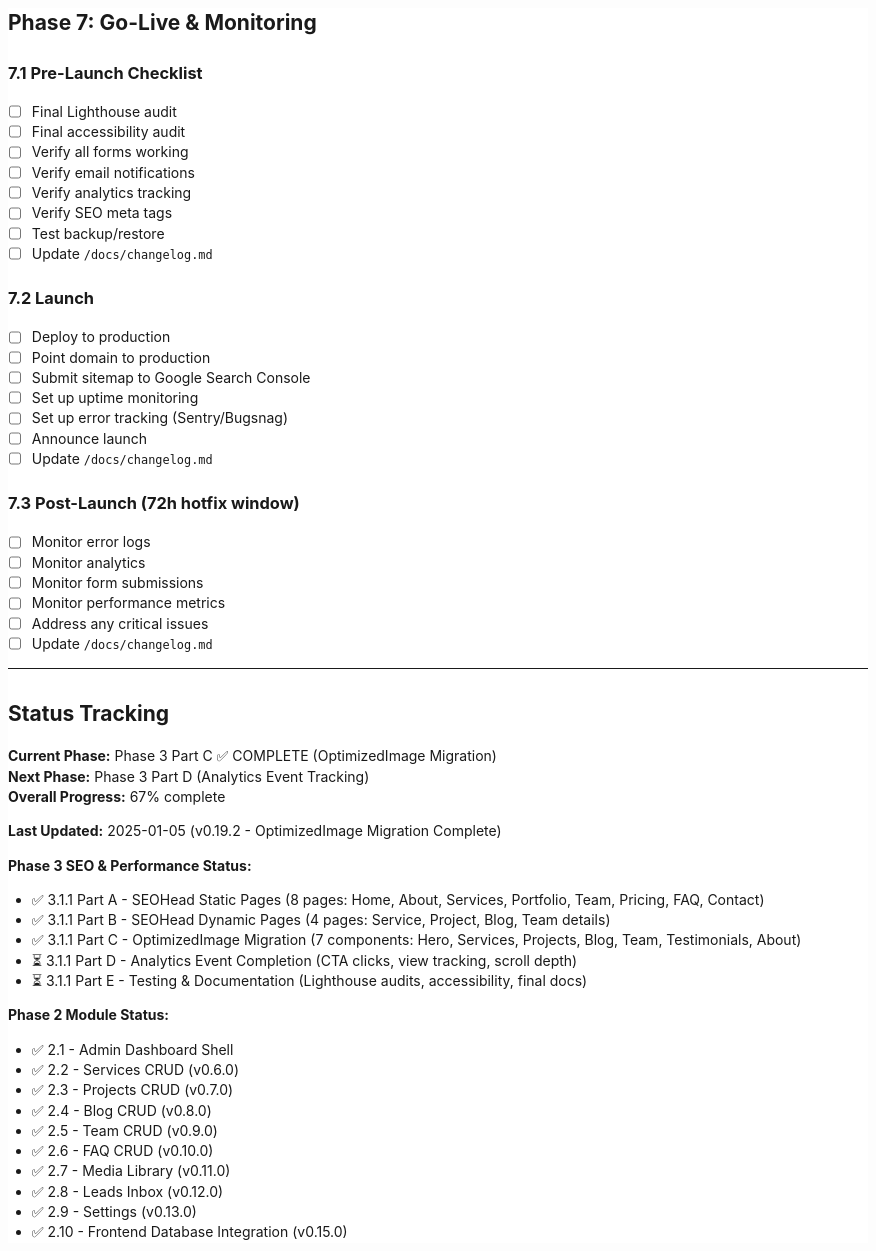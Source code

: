 
## Phase 7: Go-Live & Monitoring

### 7.1 Pre-Launch Checklist
- [ ] Final Lighthouse audit
- [ ] Final accessibility audit
- [ ] Verify all forms working
- [ ] Verify email notifications
- [ ] Verify analytics tracking
- [ ] Verify SEO meta tags
- [ ] Test backup/restore
- [ ] Update `/docs/changelog.md`

### 7.2 Launch
- [ ] Deploy to production
- [ ] Point domain to production
- [ ] Submit sitemap to Google Search Console
- [ ] Set up uptime monitoring
- [ ] Set up error tracking (Sentry/Bugsnag)
- [ ] Announce launch
- [ ] Update `/docs/changelog.md`

### 7.3 Post-Launch (72h hotfix window)
- [ ] Monitor error logs
- [ ] Monitor analytics
- [ ] Monitor form submissions
- [ ] Monitor performance metrics
- [ ] Address any critical issues
- [ ] Update `/docs/changelog.md`

---

## Status Tracking

**Current Phase:** Phase 3 Part C ✅ COMPLETE (OptimizedImage Migration)  
**Next Phase:** Phase 3 Part D (Analytics Event Tracking)  
**Overall Progress:** 67% complete  

**Last Updated:** 2025-01-05 (v0.19.2 - OptimizedImage Migration Complete)

**Phase 3 SEO & Performance Status:**
- ✅ 3.1.1 Part A - SEOHead Static Pages (8 pages: Home, About, Services, Portfolio, Team, Pricing, FAQ, Contact)
- ✅ 3.1.1 Part B - SEOHead Dynamic Pages (4 pages: Service, Project, Blog, Team details)
- ✅ 3.1.1 Part C - OptimizedImage Migration (7 components: Hero, Services, Projects, Blog, Team, Testimonials, About)
- ⏳ 3.1.1 Part D - Analytics Event Completion (CTA clicks, view tracking, scroll depth)
- ⏳ 3.1.1 Part E - Testing & Documentation (Lighthouse audits, accessibility, final docs)

**Phase 2 Module Status:**
- ✅ 2.1 - Admin Dashboard Shell
- ✅ 2.2 - Services CRUD (v0.6.0)
- ✅ 2.3 - Projects CRUD (v0.7.0)
- ✅ 2.4 - Blog CRUD (v0.8.0)
- ✅ 2.5 - Team CRUD (v0.9.0)
- ✅ 2.6 - FAQ CRUD (v0.10.0)
- ✅ 2.7 - Media Library (v0.11.0)
- ✅ 2.8 - Leads Inbox (v0.12.0)
- ✅ 2.9 - Settings (v0.13.0)
- ✅ 2.10 - Frontend Database Integration (v0.15.0)
